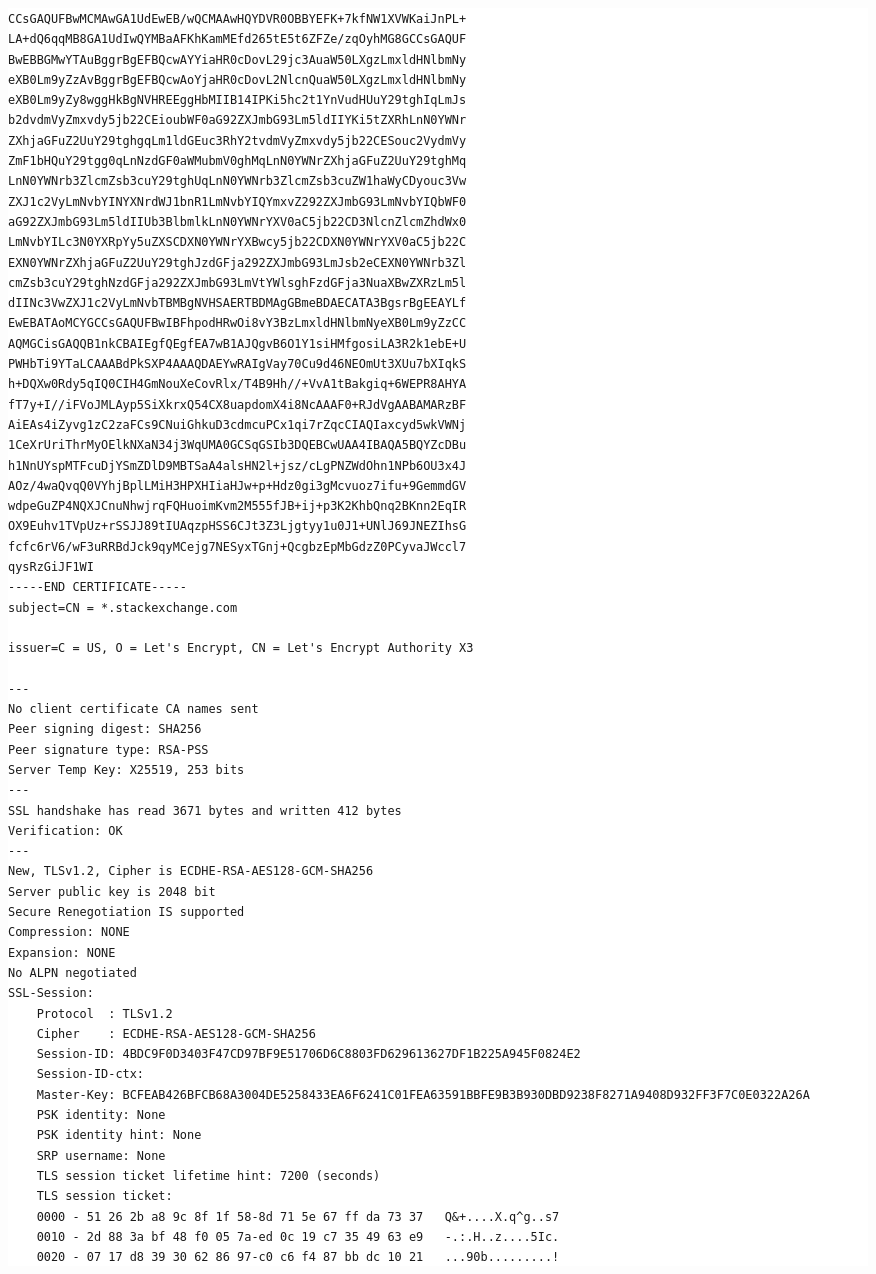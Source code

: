 ```shell
CCsGAQUFBwMCMAwGA1UdEwEB/wQCMAAwHQYDVR0OBBYEFK+7kfNW1XVWKaiJnPL+
LA+dQ6qqMB8GA1UdIwQYMBaAFKhKamMEfd265tE5t6ZFZe/zqOyhMG8GCCsGAQUF
BwEBBGMwYTAuBggrBgEFBQcwAYYiaHR0cDovL29jc3AuaW50LXgzLmxldHNlbmNy
eXB0Lm9yZzAvBggrBgEFBQcwAoYjaHR0cDovL2NlcnQuaW50LXgzLmxldHNlbmNy
eXB0Lm9yZy8wggHkBgNVHREEggHbMIIB14IPKi5hc2t1YnVudHUuY29tghIqLmJs
b2dvdmVyZmxvdy5jb22CEioubWF0aG92ZXJmbG93Lm5ldIIYKi5tZXRhLnN0YWNr
ZXhjaGFuZ2UuY29tghgqLm1ldGEuc3RhY2tvdmVyZmxvdy5jb22CESouc2VydmVy
ZmF1bHQuY29tgg0qLnNzdGF0aWMubmV0ghMqLnN0YWNrZXhjaGFuZ2UuY29tghMq
LnN0YWNrb3ZlcmZsb3cuY29tghUqLnN0YWNrb3ZlcmZsb3cuZW1haWyCDyouc3Vw
ZXJ1c2VyLmNvbYINYXNrdWJ1bnR1LmNvbYIQYmxvZ292ZXJmbG93LmNvbYIQbWF0
aG92ZXJmbG93Lm5ldIIUb3BlbmlkLnN0YWNrYXV0aC5jb22CD3NlcnZlcmZhdWx0
LmNvbYILc3N0YXRpYy5uZXSCDXN0YWNrYXBwcy5jb22CDXN0YWNrYXV0aC5jb22C
EXN0YWNrZXhjaGFuZ2UuY29tghJzdGFja292ZXJmbG93LmJsb2eCEXN0YWNrb3Zl
cmZsb3cuY29tghNzdGFja292ZXJmbG93LmVtYWlsghFzdGFja3NuaXBwZXRzLm5l
dIINc3VwZXJ1c2VyLmNvbTBMBgNVHSAERTBDMAgGBmeBDAECATA3BgsrBgEEAYLf
EwEBATAoMCYGCCsGAQUFBwIBFhpodHRwOi8vY3BzLmxldHNlbmNyeXB0Lm9yZzCC
AQMGCisGAQQB1nkCBAIEgfQEgfEA7wB1AJQgvB6O1Y1siHMfgosiLA3R2k1ebE+U
PWHbTi9YTaLCAAABdPkSXP4AAAQDAEYwRAIgVay70Cu9d46NEOmUt3XUu7bXIqkS
h+DQXw0Rdy5qIQ0CIH4GmNouXeCovRlx/T4B9Hh//+VvA1tBakgiq+6WEPR8AHYA
fT7y+I//iFVoJMLAyp5SiXkrxQ54CX8uapdomX4i8NcAAAF0+RJdVgAABAMARzBF
AiEAs4iZyvg1zC2zaFCs9CNuiGhkuD3cdmcuPCx1qi7rZqcCIAQIaxcyd5wkVWNj
1CeXrUriThrMyOElkNXaN34j3WqUMA0GCSqGSIb3DQEBCwUAA4IBAQA5BQYZcDBu
h1NnUYspMTFcuDjYSmZDlD9MBTSaA4alsHN2l+jsz/cLgPNZWdOhn1NPb6OU3x4J
AOz/4waQvqQ0VYhjBplLMiH3HPXHIiaHJw+p+Hdz0gi3gMcvuoz7ifu+9GemmdGV
wdpeGuZP4NQXJCnuNhwjrqFQHuoimKvm2M555fJB+ij+p3K2KhbQnq2BKnn2EqIR
OX9Euhv1TVpUz+rSSJJ89tIUAqzpHSS6CJt3Z3Ljgtyy1u0J1+UNlJ69JNEZIhsG
fcfc6rV6/wF3uRRBdJck9qyMCejg7NESyxTGnj+QcgbzEpMbGdzZ0PCyvaJWccl7
qysRzGiJF1WI
-----END CERTIFICATE-----
subject=CN = *.stackexchange.com

issuer=C = US, O = Let's Encrypt, CN = Let's Encrypt Authority X3

---
No client certificate CA names sent
Peer signing digest: SHA256
Peer signature type: RSA-PSS
Server Temp Key: X25519, 253 bits
---
SSL handshake has read 3671 bytes and written 412 bytes
Verification: OK
---
New, TLSv1.2, Cipher is ECDHE-RSA-AES128-GCM-SHA256
Server public key is 2048 bit
Secure Renegotiation IS supported
Compression: NONE
Expansion: NONE
No ALPN negotiated
SSL-Session:
    Protocol  : TLSv1.2
    Cipher    : ECDHE-RSA-AES128-GCM-SHA256
    Session-ID: 4BDC9F0D3403F47CD97BF9E51706D6C8803FD629613627DF1B225A945F0824E2
    Session-ID-ctx:
    Master-Key: BCFEAB426BFCB68A3004DE5258433EA6F6241C01FEA63591BBFE9B3B930DBD9238F8271A9408D932FF3F7C0E0322A26A
    PSK identity: None
    PSK identity hint: None
    SRP username: None
    TLS session ticket lifetime hint: 7200 (seconds)
    TLS session ticket:
    0000 - 51 26 2b a8 9c 8f 1f 58-8d 71 5e 67 ff da 73 37   Q&+....X.q^g..s7
    0010 - 2d 88 3a bf 48 f0 05 7a-ed 0c 19 c7 35 49 63 e9   -.:.H..z....5Ic.
    0020 - 07 17 d8 39 30 62 86 97-c0 c6 f4 87 bb dc 10 21   ...90b.........!
```